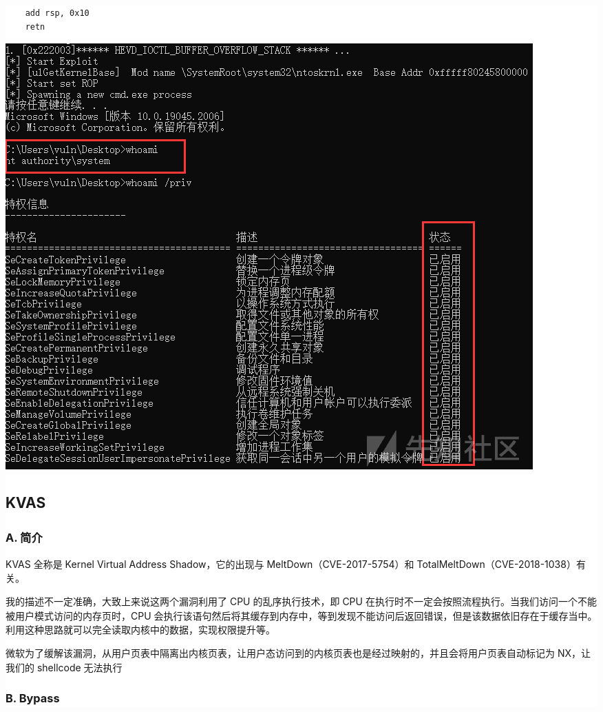 ```plain
    add rsp, 0x10
    retn
```

[![](assets/1706090578-8ca385992b898f9ae73228c7cedead4e.png)](https://xzfile.aliyuncs.com/media/upload/picture/20240124145051-e9724dea-ba84-1.png)

## KVAS

### A. 简介

KVAS 全称是 Kernel Virtual Address Shadow，它的出现与 MeltDown（CVE-2017-5754）和 TotalMeltDown（CVE-2018-1038）有关。

我的描述不一定准确，大致上来说这两个漏洞利用了 CPU 的乱序执行技术，即 CPU 在执行时不一定会按照流程执行。当我们访问一个不能被用户模式访问的内存页时，CPU 会执行该语句然后将其缓存到内存中，等到发现不能访问后返回错误，但是该数据依旧存在于缓存当中。利用这种思路就可以完全读取内核中的数据，实现权限提升等。

微软为了缓解该漏洞，从用户页表中隔离出内核页表，让用户态访问到的内核页表也是经过映射的，并且会将用户页表自动标记为 NX，让我们的 shellcode 无法执行

### B. Bypass

